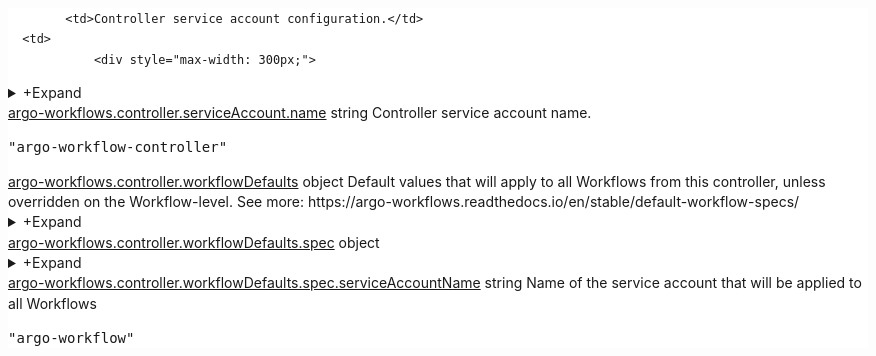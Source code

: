 			<td>Controller service account configuration.</td>
      <td>
				<div style="max-width: 300px;">
<details><summary>+Expand</summary></details>
</div>
			</td>
		</tr>
		<tr>
			<td id="argo-workflows--controller--serviceAccount--name"><a href="./values.yaml#L209">argo-workflows.controller.serviceAccount.name</a></td>
			<td>
string
</td>
			<td>Controller service account name.</td>
      <td>
				<div style="max-width: 300px;">
<pre lang="json">
"argo-workflow-controller"
</pre>
</div>
			</td>
		</tr>
		<tr>
			<td id="argo-workflows--controller--workflowDefaults"><a href="./values.yaml#L212">argo-workflows.controller.workflowDefaults</a></td>
			<td>
object
</td>
			<td>Default values that will apply to all Workflows from this controller, unless overridden on the Workflow-level.  See more: https://argo-workflows.readthedocs.io/en/stable/default-workflow-specs/</td>
      <td>
				<div style="max-width: 300px;">
<details><summary>+Expand</summary></details>
</div>
			</td>
		</tr>
		<tr>
			<td id="argo-workflows--controller--workflowDefaults--spec"><a href="./values.yaml#L214">argo-workflows.controller.workflowDefaults.spec</a></td>
			<td>
object
</td>
			<td></td>
      <td>
				<div style="max-width: 300px;">
<details><summary>+Expand</summary></details>
</div>
			</td>
		</tr>
		<tr>
			<td id="argo-workflows--controller--workflowDefaults--spec--serviceAccountName"><a href="./values.yaml#L216">argo-workflows.controller.workflowDefaults.spec.serviceAccountName</a></td>
			<td>
string
</td>
			<td>Name of the service account that will be applied to all Workflows</td>
      <td>
				<div style="max-width: 300px;">
<pre lang="json">
"argo-workflow"
</pre>
</div>
			</td>